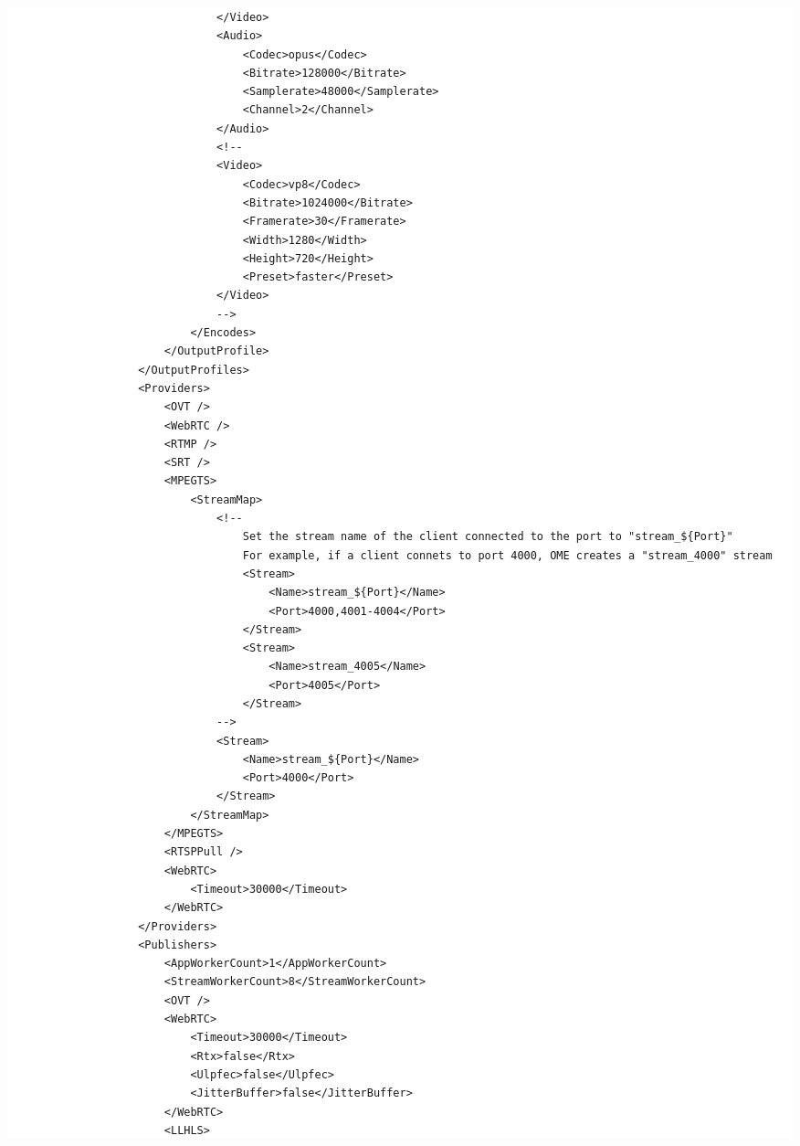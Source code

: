 ```markup
								</Video>
								<Audio>
									<Codec>opus</Codec>
									<Bitrate>128000</Bitrate>
									<Samplerate>48000</Samplerate>
									<Channel>2</Channel>
								</Audio>
								<!-- 							
								<Video>
									<Codec>vp8</Codec>
									<Bitrate>1024000</Bitrate>
									<Framerate>30</Framerate>
									<Width>1280</Width>
									<Height>720</Height>
									<Preset>faster</Preset>
								</Video>
								-->
							</Encodes>
						</OutputProfile>
					</OutputProfiles>
					<Providers>
						<OVT />
						<WebRTC />
						<RTMP />
						<SRT />
						<MPEGTS>
							<StreamMap>
								<!--
									Set the stream name of the client connected to the port to "stream_${Port}"
									For example, if a client connets to port 4000, OME creates a "stream_4000" stream
									<Stream>
										<Name>stream_${Port}</Name>
										<Port>4000,4001-4004</Port>
									</Stream>
									<Stream>
										<Name>stream_4005</Name>
										<Port>4005</Port>
									</Stream>
								-->
								<Stream>
									<Name>stream_${Port}</Name>
									<Port>4000</Port>
								</Stream>
							</StreamMap>
						</MPEGTS>
						<RTSPPull />
						<WebRTC>
							<Timeout>30000</Timeout>
						</WebRTC>
					</Providers>
					<Publishers>
						<AppWorkerCount>1</AppWorkerCount>
						<StreamWorkerCount>8</StreamWorkerCount>
						<OVT />
						<WebRTC>
							<Timeout>30000</Timeout>
							<Rtx>false</Rtx>
							<Ulpfec>false</Ulpfec>
							<JitterBuffer>false</JitterBuffer>
						</WebRTC>
						<LLHLS>
```